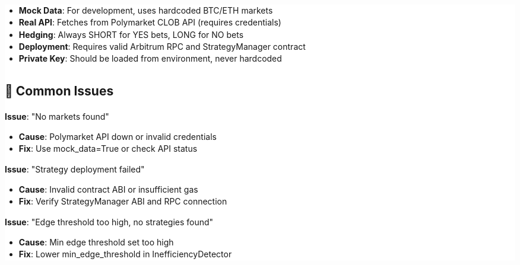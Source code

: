 - **Mock Data**: For development, uses hardcoded BTC/ETH markets
- **Real API**: Fetches from Polymarket CLOB API (requires credentials)
- **Hedging**: Always SHORT for YES bets, LONG for NO bets
- **Deployment**: Requires valid Arbitrum RPC and StrategyManager contract
- **Private Key**: Should be loaded from environment, never hardcoded

## 🚨 Common Issues

**Issue**: "No markets found"
- **Cause**: Polymarket API down or invalid credentials
- **Fix**: Use mock_data=True or check API status

**Issue**: "Strategy deployment failed"
- **Cause**: Invalid contract ABI or insufficient gas
- **Fix**: Verify StrategyManager ABI and RPC connection

**Issue**: "Edge threshold too high, no strategies found"
- **Cause**: Min edge threshold set too high
- **Fix**: Lower min_edge_threshold in InefficiencyDetector

